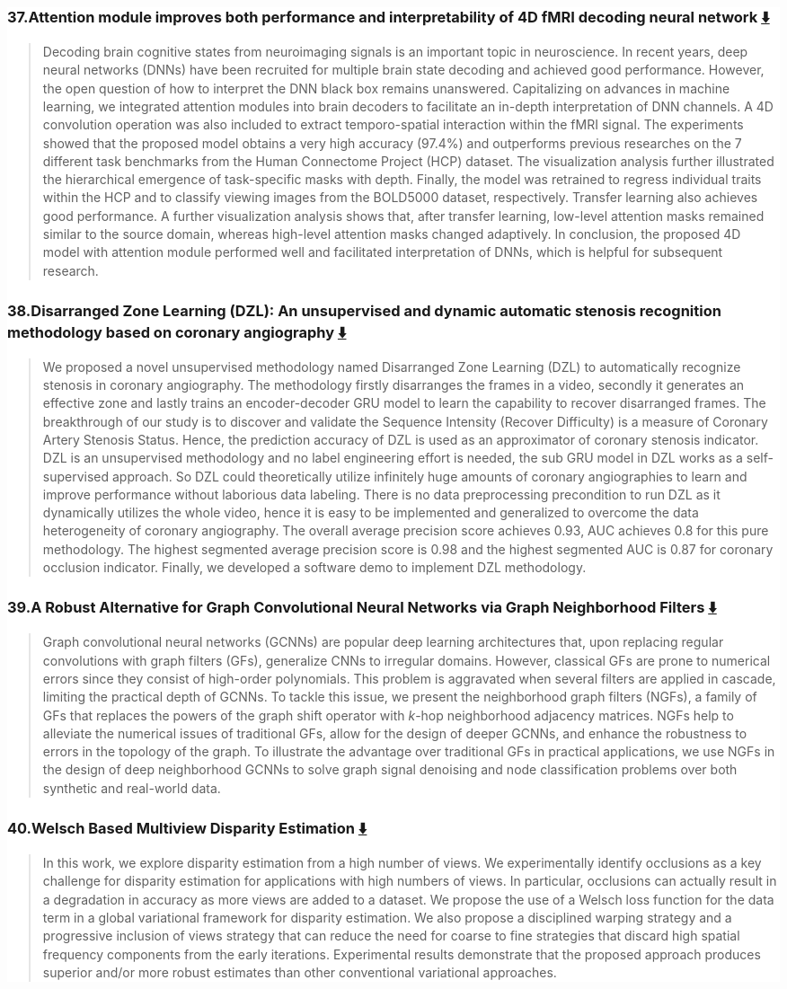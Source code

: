 ### 37.Attention module improves both performance and interpretability of 4D fMRI decoding neural network  [ :arrow_down: ](https://arxiv.org/pdf/2110.00920.pdf)
>  Decoding brain cognitive states from neuroimaging signals is an important topic in neuroscience. In recent years, deep neural networks (DNNs) have been recruited for multiple brain state decoding and achieved good performance. However, the open question of how to interpret the DNN black box remains unanswered. Capitalizing on advances in machine learning, we integrated attention modules into brain decoders to facilitate an in-depth interpretation of DNN channels. A 4D convolution operation was also included to extract temporo-spatial interaction within the fMRI signal. The experiments showed that the proposed model obtains a very high accuracy (97.4%) and outperforms previous researches on the 7 different task benchmarks from the Human Connectome Project (HCP) dataset. The visualization analysis further illustrated the hierarchical emergence of task-specific masks with depth. Finally, the model was retrained to regress individual traits within the HCP and to classify viewing images from the BOLD5000 dataset, respectively. Transfer learning also achieves good performance. A further visualization analysis shows that, after transfer learning, low-level attention masks remained similar to the source domain, whereas high-level attention masks changed adaptively. In conclusion, the proposed 4D model with attention module performed well and facilitated interpretation of DNNs, which is helpful for subsequent research.      
### 38.Disarranged Zone Learning (DZL): An unsupervised and dynamic automatic stenosis recognition methodology based on coronary angiography  [ :arrow_down: ](https://arxiv.org/pdf/2110.00896.pdf)
>  We proposed a novel unsupervised methodology named Disarranged Zone Learning (DZL) to automatically recognize stenosis in coronary angiography. The methodology firstly disarranges the frames in a video, secondly it generates an effective zone and lastly trains an encoder-decoder GRU model to learn the capability to recover disarranged frames. The breakthrough of our study is to discover and validate the Sequence Intensity (Recover Difficulty) is a measure of Coronary Artery Stenosis Status. Hence, the prediction accuracy of DZL is used as an approximator of coronary stenosis indicator. DZL is an unsupervised methodology and no label engineering effort is needed, the sub GRU model in DZL works as a self-supervised approach. So DZL could theoretically utilize infinitely huge amounts of coronary angiographies to learn and improve performance without laborious data labeling. There is no data preprocessing precondition to run DZL as it dynamically utilizes the whole video, hence it is easy to be implemented and generalized to overcome the data heterogeneity of coronary angiography. The overall average precision score achieves 0.93, AUC achieves 0.8 for this pure methodology. The highest segmented average precision score is 0.98 and the highest segmented AUC is 0.87 for coronary occlusion indicator. Finally, we developed a software demo to implement DZL methodology.      
### 39.A Robust Alternative for Graph Convolutional Neural Networks via Graph Neighborhood Filters  [ :arrow_down: ](https://arxiv.org/pdf/2110.00844.pdf)
>  Graph convolutional neural networks (GCNNs) are popular deep learning architectures that, upon replacing regular convolutions with graph filters (GFs), generalize CNNs to irregular domains. However, classical GFs are prone to numerical errors since they consist of high-order polynomials. This problem is aggravated when several filters are applied in cascade, limiting the practical depth of GCNNs. To tackle this issue, we present the neighborhood graph filters (NGFs), a family of GFs that replaces the powers of the graph shift operator with $k$-hop neighborhood adjacency matrices. NGFs help to alleviate the numerical issues of traditional GFs, allow for the design of deeper GCNNs, and enhance the robustness to errors in the topology of the graph. To illustrate the advantage over traditional GFs in practical applications, we use NGFs in the design of deep neighborhood GCNNs to solve graph signal denoising and node classification problems over both synthetic and real-world data.      
### 40.Welsch Based Multiview Disparity Estimation  [ :arrow_down: ](https://arxiv.org/pdf/2110.00803.pdf)
>  In this work, we explore disparity estimation from a high number of views. We experimentally identify occlusions as a key challenge for disparity estimation for applications with high numbers of views. In particular, occlusions can actually result in a degradation in accuracy as more views are added to a dataset. We propose the use of a Welsch loss function for the data term in a global variational framework for disparity estimation. We also propose a disciplined warping strategy and a progressive inclusion of views strategy that can reduce the need for coarse to fine strategies that discard high spatial frequency components from the early iterations. Experimental results demonstrate that the proposed approach produces superior and/or more robust estimates than other conventional variational approaches.      